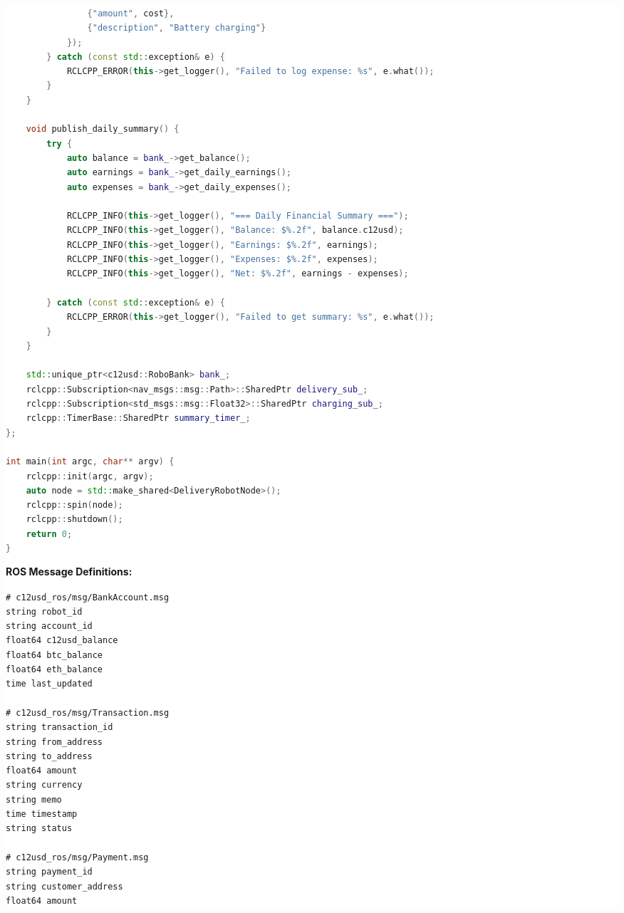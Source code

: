 ```cpp
                {"amount", cost},
                {"description", "Battery charging"}
            });
        } catch (const std::exception& e) {
            RCLCPP_ERROR(this->get_logger(), "Failed to log expense: %s", e.what());
        }
    }

    void publish_daily_summary() {
        try {
            auto balance = bank_->get_balance();
            auto earnings = bank_->get_daily_earnings();
            auto expenses = bank_->get_daily_expenses();

            RCLCPP_INFO(this->get_logger(), "=== Daily Financial Summary ===");
            RCLCPP_INFO(this->get_logger(), "Balance: $%.2f", balance.c12usd);
            RCLCPP_INFO(this->get_logger(), "Earnings: $%.2f", earnings);
            RCLCPP_INFO(this->get_logger(), "Expenses: $%.2f", expenses);
            RCLCPP_INFO(this->get_logger(), "Net: $%.2f", earnings - expenses);

        } catch (const std::exception& e) {
            RCLCPP_ERROR(this->get_logger(), "Failed to get summary: %s", e.what());
        }
    }

    std::unique_ptr<c12usd::RoboBank> bank_;
    rclcpp::Subscription<nav_msgs::msg::Path>::SharedPtr delivery_sub_;
    rclcpp::Subscription<std_msgs::msg::Float32>::SharedPtr charging_sub_;
    rclcpp::TimerBase::SharedPtr summary_timer_;
};

int main(int argc, char** argv) {
    rclcpp::init(argc, argv);
    auto node = std::make_shared<DeliveryRobotNode>();
    rclcpp::spin(node);
    rclcpp::shutdown();
    return 0;
}
```

**ROS Message Definitions:**
```
# c12usd_ros/msg/BankAccount.msg
string robot_id
string account_id
float64 c12usd_balance
float64 btc_balance
float64 eth_balance
time last_updated

# c12usd_ros/msg/Transaction.msg
string transaction_id
string from_address
string to_address
float64 amount
string currency
string memo
time timestamp
string status

# c12usd_ros/msg/Payment.msg
string payment_id
string customer_address
float64 amount
```